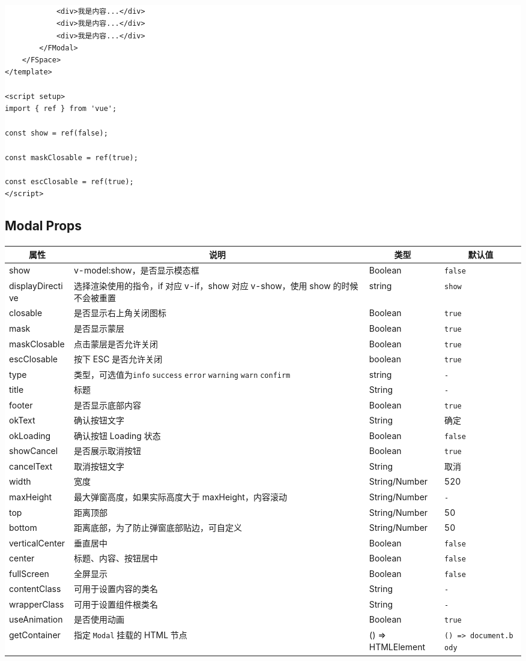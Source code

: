 ```
            <div>我是内容...</div>
            <div>我是内容...</div>
            <div>我是内容...</div>
        </FModal>
    </FSpace>
</template>

<script setup>
import { ref } from 'vue';

const show = ref(false);

const maskClosable = ref(true);

const escClosable = ref(true);
</script>
```

## Modal Props [​]()

|属性|说明|类型|默认值|
|---|---|---|---|
|show|v-model:show，是否显示模态框|Boolean|`false`|
|displayDirective|选择渲染使用的指令，if 对应 v-if，show 对应 v-show，使用 show 的时候不会被重置|string|`show`|
|closable|是否显示右上角关闭图标|Boolean|`true`|
|mask|是否显示蒙层|Boolean|`true`|
|maskClosable|点击蒙层是否允许关闭|Boolean|`true`|
|escClosable|按下 ESC 是否允许关闭|boolean|`true`|
|type|类型，可选值为`info` `success` `error` `warning` `warn` `confirm`|string|`-`|
|title|标题|String|`-`|
|footer|是否显示底部内容|Boolean|`true`|
|okText|确认按钮文字|String|确定|
|okLoading|确认按钮 Loading 状态|Boolean|`false`|
|showCancel|是否展示取消按钮|Boolean|`true`|
|cancelText|取消按钮文字|String|取消|
|width|宽度|String/Number|520|
|maxHeight|最大弹窗高度，如果实际高度大于 maxHeight，内容滚动|String/Number|`-`|
|top|距离顶部|String/Number|50|
|bottom|距离底部，为了防止弹窗底部贴边，可自定义|String/Number|50|
|verticalCenter|垂直居中|Boolean|`false`|
|center|标题、内容、按钮居中|Boolean|`false`|
|fullScreen|全屏显示|Boolean|`false`|
|contentClass|可用于设置内容的类名|String|`-`|
|wrapperClass|可用于设置组件根类名|String|`-`|
|useAnimation|是否使用动画|Boolean|`true`|
|getContainer|指定 `Modal` 挂载的 HTML 节点|() => HTMLElement|`() => document.body`|